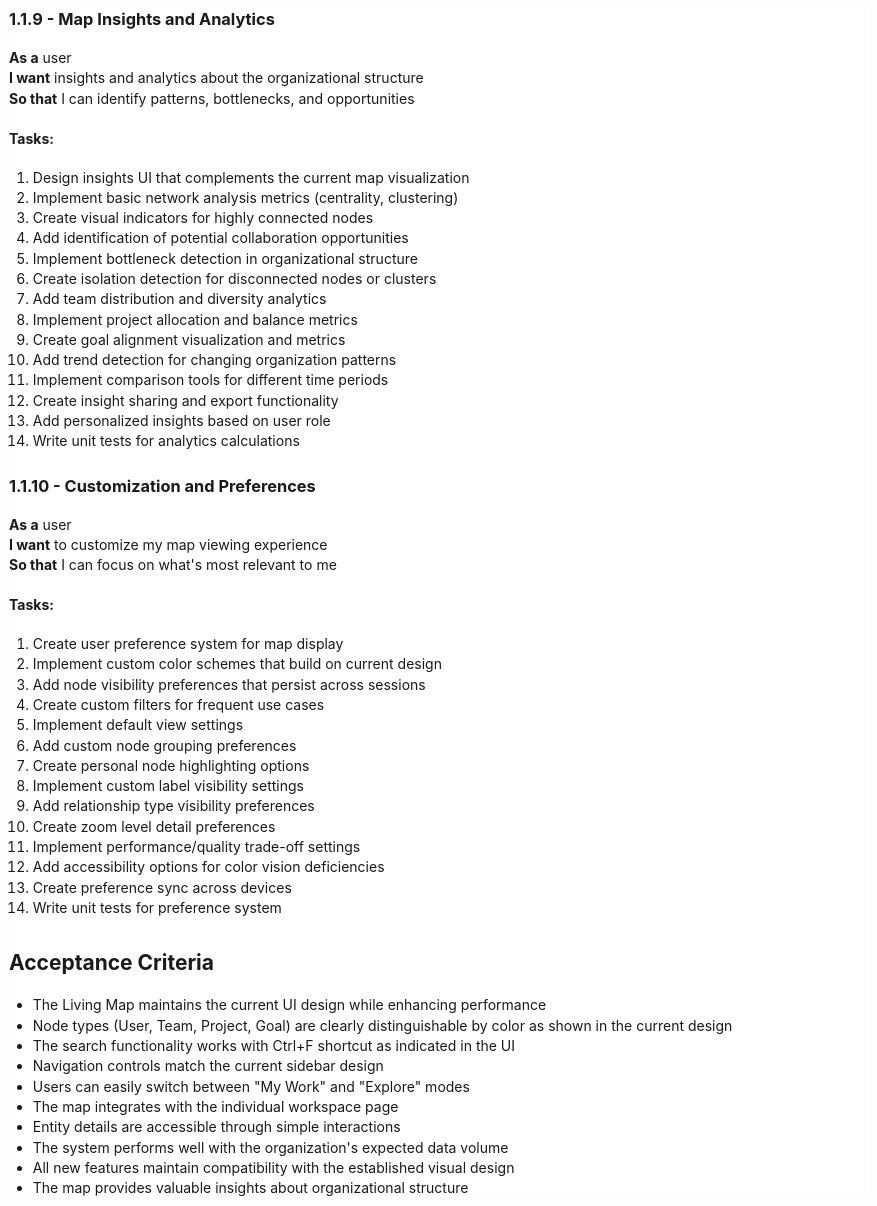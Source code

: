 ### 1.1.9 - Map Insights and Analytics
**As a** user  
**I want** insights and analytics about the organizational structure  
**So that** I can identify patterns, bottlenecks, and opportunities

#### Tasks:
1. Design insights UI that complements the current map visualization
2. Implement basic network analysis metrics (centrality, clustering)
3. Create visual indicators for highly connected nodes
4. Add identification of potential collaboration opportunities
5. Implement bottleneck detection in organizational structure
6. Create isolation detection for disconnected nodes or clusters
7. Add team distribution and diversity analytics
8. Implement project allocation and balance metrics
9. Create goal alignment visualization and metrics
10. Add trend detection for changing organization patterns
11. Implement comparison tools for different time periods
12. Create insight sharing and export functionality
13. Add personalized insights based on user role
14. Write unit tests for analytics calculations

### 1.1.10 - Customization and Preferences
**As a** user  
**I want** to customize my map viewing experience  
**So that** I can focus on what's most relevant to me

#### Tasks:
1. Create user preference system for map display
2. Implement custom color schemes that build on current design
3. Add node visibility preferences that persist across sessions
4. Create custom filters for frequent use cases
5. Implement default view settings
6. Add custom node grouping preferences
7. Create personal node highlighting options
8. Implement custom label visibility settings
9. Add relationship type visibility preferences
10. Create zoom level detail preferences
11. Implement performance/quality trade-off settings
12. Add accessibility options for color vision deficiencies
13. Create preference sync across devices
14. Write unit tests for preference system

## Acceptance Criteria
- The Living Map maintains the current UI design while enhancing performance
- Node types (User, Team, Project, Goal) are clearly distinguishable by color as shown in the current design
- The search functionality works with Ctrl+F shortcut as indicated in the UI
- Navigation controls match the current sidebar design
- Users can easily switch between "My Work" and "Explore" modes
- The map integrates with the individual workspace page
- Entity details are accessible through simple interactions
- The system performs well with the organization's expected data volume
- All new features maintain compatibility with the established visual design
- The map provides valuable insights about organizational structure